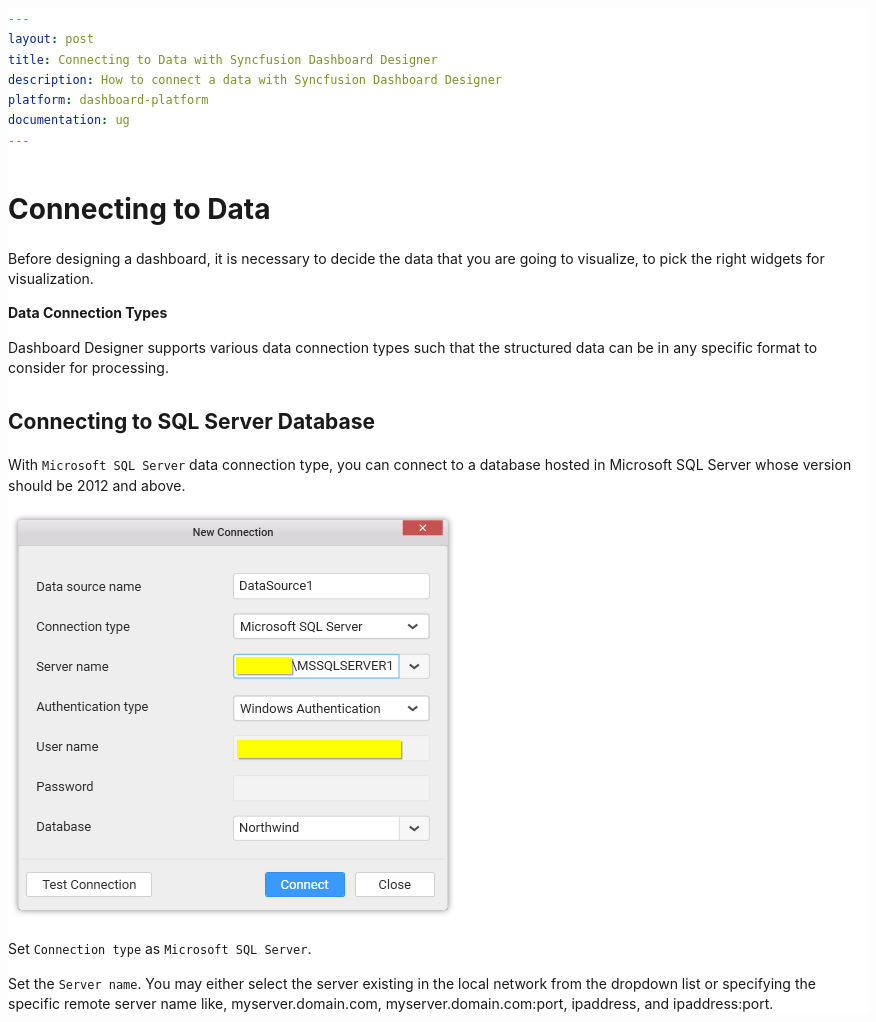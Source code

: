 ```yaml
---
layout: post
title: Connecting to Data with Syncfusion Dashboard Designer
description: How to connect a data with Syncfusion Dashboard Designer
platform: dashboard-platform
documentation: ug
---
```


# Connecting to Data

  Before designing a dashboard, it is necessary to decide the data that you are going to visualize, to pick the right widgets for visualization.

  **Data Connection Types**

  Dashboard Designer supports various data connection types such that the structured data can be in any specific format to consider for processing.

## Connecting to SQL Server Database

   With `Microsoft SQL Server` data connection type, you can connect to a database hosted in Microsoft SQL Server whose version should be 2012 and above.

   ![](images/sqlconnectiontype.png)

   Set `Connection type` as `Microsoft SQL Server`.

   Set the `Server name`. You may either select the server existing in the local network from the dropdown list or specifying the specific remote server name like, myserver.domain.com, myserver.domain.com:port, ipaddress, and ipaddress:port.
